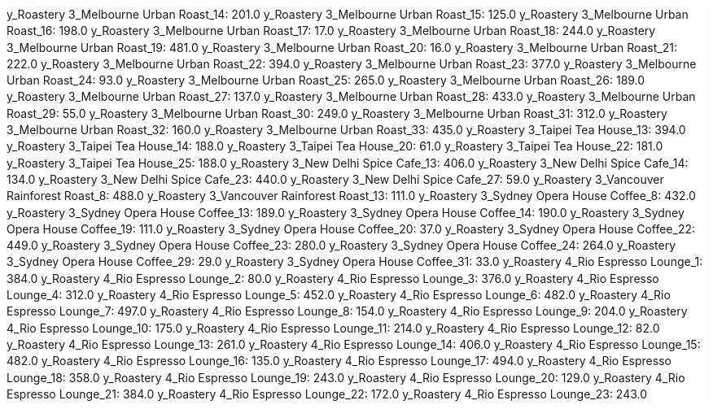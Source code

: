 y_Roastery 3_Melbourne Urban Roast_14: 201.0
y_Roastery 3_Melbourne Urban Roast_15: 125.0
y_Roastery 3_Melbourne Urban Roast_16: 198.0
y_Roastery 3_Melbourne Urban Roast_17: 17.0
y_Roastery 3_Melbourne Urban Roast_18: 244.0
y_Roastery 3_Melbourne Urban Roast_19: 481.0
y_Roastery 3_Melbourne Urban Roast_20: 16.0
y_Roastery 3_Melbourne Urban Roast_21: 222.0
y_Roastery 3_Melbourne Urban Roast_22: 394.0
y_Roastery 3_Melbourne Urban Roast_23: 377.0
y_Roastery 3_Melbourne Urban Roast_24: 93.0
y_Roastery 3_Melbourne Urban Roast_25: 265.0
y_Roastery 3_Melbourne Urban Roast_26: 189.0
y_Roastery 3_Melbourne Urban Roast_27: 137.0
y_Roastery 3_Melbourne Urban Roast_28: 433.0
y_Roastery 3_Melbourne Urban Roast_29: 55.0
y_Roastery 3_Melbourne Urban Roast_30: 249.0
y_Roastery 3_Melbourne Urban Roast_31: 312.0
y_Roastery 3_Melbourne Urban Roast_32: 160.0
y_Roastery 3_Melbourne Urban Roast_33: 435.0
y_Roastery 3_Taipei Tea House_13: 394.0
y_Roastery 3_Taipei Tea House_14: 188.0
y_Roastery 3_Taipei Tea House_20: 61.0
y_Roastery 3_Taipei Tea House_22: 181.0
y_Roastery 3_Taipei Tea House_25: 188.0
y_Roastery 3_New Delhi Spice Cafe_13: 406.0
y_Roastery 3_New Delhi Spice Cafe_14: 134.0
y_Roastery 3_New Delhi Spice Cafe_23: 440.0
y_Roastery 3_New Delhi Spice Cafe_27: 59.0
y_Roastery 3_Vancouver Rainforest Roast_8: 488.0
y_Roastery 3_Vancouver Rainforest Roast_13: 111.0
y_Roastery 3_Sydney Opera House Coffee_8: 432.0
y_Roastery 3_Sydney Opera House Coffee_13: 189.0
y_Roastery 3_Sydney Opera House Coffee_14: 190.0
y_Roastery 3_Sydney Opera House Coffee_19: 111.0
y_Roastery 3_Sydney Opera House Coffee_20: 37.0
y_Roastery 3_Sydney Opera House Coffee_22: 449.0
y_Roastery 3_Sydney Opera House Coffee_23: 280.0
y_Roastery 3_Sydney Opera House Coffee_24: 264.0
y_Roastery 3_Sydney Opera House Coffee_29: 29.0
y_Roastery 3_Sydney Opera House Coffee_31: 33.0
y_Roastery 4_Rio Espresso Lounge_1: 384.0
y_Roastery 4_Rio Espresso Lounge_2: 80.0
y_Roastery 4_Rio Espresso Lounge_3: 376.0
y_Roastery 4_Rio Espresso Lounge_4: 312.0
y_Roastery 4_Rio Espresso Lounge_5: 452.0
y_Roastery 4_Rio Espresso Lounge_6: 482.0
y_Roastery 4_Rio Espresso Lounge_7: 497.0
y_Roastery 4_Rio Espresso Lounge_8: 154.0
y_Roastery 4_Rio Espresso Lounge_9: 204.0
y_Roastery 4_Rio Espresso Lounge_10: 175.0
y_Roastery 4_Rio Espresso Lounge_11: 214.0
y_Roastery 4_Rio Espresso Lounge_12: 82.0
y_Roastery 4_Rio Espresso Lounge_13: 261.0
y_Roastery 4_Rio Espresso Lounge_14: 406.0
y_Roastery 4_Rio Espresso Lounge_15: 482.0
y_Roastery 4_Rio Espresso Lounge_16: 135.0
y_Roastery 4_Rio Espresso Lounge_17: 494.0
y_Roastery 4_Rio Espresso Lounge_18: 358.0
y_Roastery 4_Rio Espresso Lounge_19: 243.0
y_Roastery 4_Rio Espresso Lounge_20: 129.0
y_Roastery 4_Rio Espresso Lounge_21: 384.0
y_Roastery 4_Rio Espresso Lounge_22: 172.0
y_Roastery 4_Rio Espresso Lounge_23: 243.0